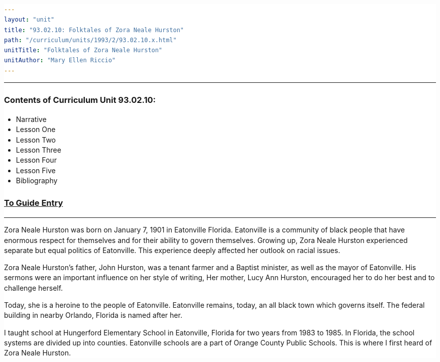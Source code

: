 ```yaml
---
layout: "unit"
title: "93.02.10: Folktales of Zora Neale Hurston"
path: "/curriculum/units/1993/2/93.02.10.x.html"
unitTitle: "Folktales of Zora Neale Hurston"
unitAuthor: "Mary Ellen Riccio"
---
```

<body>
<hr/>
<h3>
Contents of Curriculum Unit 93.02.10:
</h3>
<ul>
<li>
Narrative
</li>
<li>
Lesson One
</li>
<li>
Lesson Two
</li>
<li>
Lesson Three
</li>
<li>
Lesson Four
</li>
<li>
Lesson Five
</li>
<li>
Bibliography
</li>
</ul>
<h3>
<a href="../../../guides/1993/2/93.02.10.x.html">
To Guide Entry
</a>
</h3>
<hr/>
Zora Neale Hurston was born on January 7, 1901 in Eatonville Florida. Eatonville is a community of black people that have enormous respect for themselves and for their ability to govern themselves. Growing up, Zora Neale Hurston experienced separate but equal politics of Eatonville. This experience deeply affected her outlook on racial issues.
<p>
Zora Neale Hurston’s father, John Hurston, was a tenant farmer and a Baptist minister, as well as the mayor of Eatonville. His sermons were an important influence on her style of writing, Her mother, Lucy Ann Hurston, encouraged her to do her best and to challenge herself.
</p>
<p>
Today, she is a heroine to the people of Eatonville. Eatonville remains, today, an all black town which governs itself. The federal building in nearby Orlando, Florida is named after her.
</p>
<p>
I taught school at Hungerford Elementary School in Eatonville, Florida for two years from 1983 to 1985. In Florida, the school systems are divided up into counties. Eatonville schools are a part of Orange County Public Schools. This is where I first heard of Zora Neale Hurston.
</p>
<p>